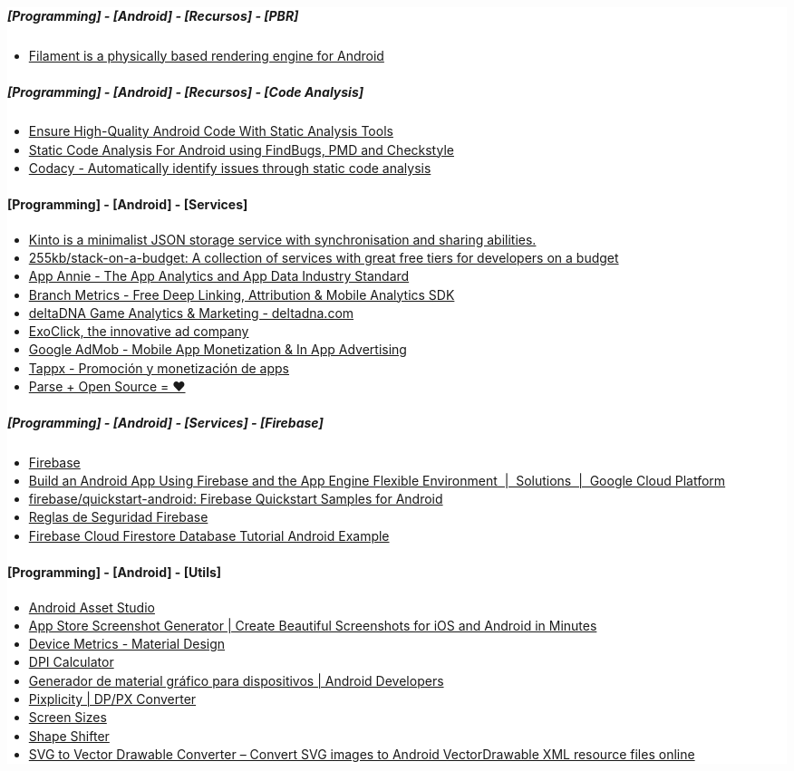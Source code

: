 ##### [Programming] - [Android] - [Recursos] - [PBR]

* [Filament is a physically based rendering engine for Android](https://github.com/google/filament)

##### [Programming] - [Android] - [Recursos] - [Code Analysis]

* [Ensure High-Quality Android Code With Static Analysis Tools](https://code.tutsplus.com/tutorials/ensure-high-quality-android-code-with-static-analysis-tools--cms-28787)
* [Static Code Analysis For Android using FindBugs, PMD and Checkstyle](https://medium.com/mindorks/static-code-analysis-for-android-using-findbugs-pmd-and-checkstyle-3a2861834c6a)
* [Codacy - Automatically identify issues through static code analysis](https://www.codacy.com/)

#### [Programming] - [Android] - [Services]

* [Kinto is a minimalist JSON storage service with synchronisation and sharing abilities.](https://kinto.readthedocs.io/en/latest/index.html)
* [255kb/stack-on-a-budget: A collection of services with great free tiers for developers on a budget](https://github.com/255kb/stack-on-a-budget)
* [App Annie - The App Analytics and App Data Industry Standard](https://www.appannie.com/en/)
* [Branch Metrics - Free Deep Linking, Attribution & Mobile Analytics SDK](https://branch.io/)
* [deltaDNA Game Analytics & Marketing - deltadna.com](https://deltadna.com/)
* [ExoClick, the innovative ad company](https://www.exoclick.com/index.php)
* [Google AdMob - Mobile App Monetization & In App Advertising](https://www.google.com/admob/)
* [Tappx - Promoción y monetización de apps](https://www.tappx.com/es/)
* [Parse + Open Source = ❤️](http://parseplatform.org/)

##### [Programming] - [Android] - [Services] - [Firebase]

* [Firebase](https://firebase.google.com/#)
* [Build an Android App Using Firebase and the App Engine Flexible Environment  |  Solutions  |  Google Cloud Platform](https://cloud.google.com/solutions/mobile/mobile-firebase-app-engine-flexible)
* [firebase/quickstart-android: Firebase Quickstart Samples for Android](https://github.com/firebase/quickstart-android)
* [Reglas de Seguridad Firebase](https://code.tutsplus.com/es/articles/quick-tip-firebase-database-security-rules--cms-27926)
* [Firebase Cloud Firestore Database Tutorial Android Example](http://www.zoftino.com/firebase-cloud-firestore-databse-tutorial-android-example)

#### [Programming] - [Android] - [Utils]

* [Android Asset Studio](https://romannurik.github.io/AndroidAssetStudio/)
* [App Store Screenshot Generator | Create Beautiful Screenshots for iOS and Android in Minutes](https://www.appstorescreenshot.com/)
* [Device Metrics - Material Design](https://material.io/tools/devices/)
* [DPI Calculator](http://jennift.com/dpical.html)
* [Generador de material gráfico para dispositivos | Android Developers](https://developer.android.com/distribute/marketing-tools/device-art-generator)
* [Pixplicity | DP/PX Converter](https://pixplicity.com/dp-px-converter)
* [Screen Sizes](http://screensiz.es/phone)
* [Shape Shifter](https://shapeshifter.design/)
* [SVG to Vector Drawable Converter – Convert SVG images to Android VectorDrawable XML resource files online](http://a-student.github.io/SvgToVectorDrawableConverter.Web/)
